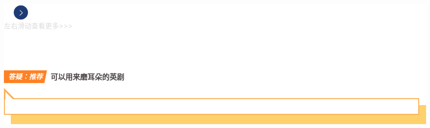 <section style="text-align: right;transform: translate3d(17px, 0px, 0px) rotateY(180deg);-webkit-transform: translate3d(17px, 0px, 0px) rotateY(180deg);-moz-transform: translate3d(17px, 0px, 0px) rotateY(180deg);-o-transform: translate3d(17px, 0px, 0px) rotateY(180deg);margin: 0px 0%;justify-content: flex-end;box-sizing: border-box;"><section style="display: inline-block;width: 35px;height: 35px;vertical-align: top;overflow: hidden;border-width: 3px;border-radius: 50%;border-style: solid;border-color: rgb(255, 255, 255);background-color: rgb(30, 59, 116);line-height: 0;box-sizing: border-box;"><section powered-by="xiumi.us" style="transform: rotateZ(315deg);-webkit-transform: rotateZ(315deg);-moz-transform: rotateZ(315deg);-o-transform: rotateZ(315deg);box-sizing: border-box;"><section style="text-align: center;justify-content: center;margin: 13px 0% 0px;transform: translate3d(2px, 0px, 0px);-webkit-transform: translate3d(2px, 0px, 0px);-moz-transform: translate3d(2px, 0px, 0px);-o-transform: translate3d(2px, 0px, 0px);box-sizing: border-box;"><section style="display: inline-block;width: 8px;height: 8px;vertical-align: top;overflow: hidden;border-style: solid none none solid;border-width: 1px;border-color: rgb(255, 255, 255);box-sizing: border-box;"></section></section></section></section></section></section></section></section></section></section></section></section><section powered-by="xiumi.us" style="margin: 0px 0% 10px;box-sizing: border-box;"><section style="text-align: justify;font-size: 14px;color: rgb(220, 220, 220);box-sizing: border-box;"><p style="white-space: normal;margin: 0px;padding: 0px;box-sizing: border-box;">左右滑动查看更多&gt;&gt;&gt;</p></section></section><section powered-by="xiumi.us" style="text-align: justify;font-size: 14px;box-sizing: border-box;"><p style="white-space: normal;margin: 0px;padding: 0px;box-sizing: border-box;"><br style="box-sizing: border-box;"/></p></section><section powered-by="xiumi.us" style="font-size: 14px;box-sizing: border-box;"><p style="margin: 0px;padding: 0px;box-sizing: border-box;"><br style="box-sizing: border-box;"/></p></section></section></section></section></section></section><section powered-by="xiumi.us" style="box-sizing: border-box;"><p style="white-space: normal;margin: 0px;padding: 0px;box-sizing: border-box;"><br style="box-sizing: border-box;"/></p></section><section powered-by="xiumi.us" style="box-sizing: border-box;"><section style="align-items: center;display: flex;margin: 10px 0%;box-sizing: border-box;"><section style="display: inline-block;vertical-align: top;width: auto;flex: 0 0 auto;border-width: 0px;border-style: none;border-color: rgb(76, 68, 71);overflow: hidden;margin: 0px;align-self: flex-start;box-sizing: border-box;"><section powered-by="xiumi.us" style="text-align: center;margin: 0px 0%;transform: translate3d(-10px, 0px, 0px);-webkit-transform: translate3d(-10px, 0px, 0px);-moz-transform: translate3d(-10px, 0px, 0px);-o-transform: translate3d(-10px, 0px, 0px);box-sizing: border-box;"><section style="display: inline-block;min-width: 10%;max-width: 100%;vertical-align: top;transform: matrix(1, 0, -0.2, 1, 0, 0);-webkit-transform: matrix(1, 0, -0.2, 1, 0, 0);-moz-transform: matrix(1, 0, -0.2, 1, 0, 0);-o-transform: matrix(1, 0, -0.2, 1, 0, 0);border-style: solid;border-width: 0px;border-color: rgb(76, 68, 71);padding: 3px 5px 3px 20px;background-color: rgb(255, 129, 36);box-sizing: border-box;"><section powered-by="xiumi.us" style="font-size: 14px;color: rgb(255, 255, 255);box-sizing: border-box;"><p style="margin: 0px;padding: 0px;box-sizing: border-box;"><strong style="box-sizing: border-box;">答疑：推荐</strong></p></section></section></section></section><section style="display: inline-block;vertical-align: top;width: auto;flex: 100 100 0%;border-width: 0px;padding: 0px;height: auto;box-shadow: rgb(0, 0, 0) 0px 0px 0px;align-self: flex-start;box-sizing: border-box;"><section powered-by="xiumi.us" style="margin: 3px 0% 0px;box-sizing: border-box;"><section style="font-size: 15px;line-height: 1.5;letter-spacing: 0px;color: rgb(76, 68, 71);box-sizing: border-box;"><p style="white-space: normal;margin: 0px;padding: 0px;box-sizing: border-box;"><strong style="box-sizing: border-box;"><span style="letter-spacing: 0px;box-sizing: border-box;">可以用来磨耳朵的英剧</span><br style="box-sizing: border-box;"/></strong></p></section></section></section></section></section><section powered-by="xiumi.us" style="margin-top: 10px;margin-bottom: 10px;text-align: center;box-sizing: border-box;"><section style="display: inline-block;vertical-align: top;text-align: left;width: 100%;padding-left: 1em;box-sizing: border-box;"><section style="display: inline-block;vertical-align: bottom;transform: rotate(0deg);-webkit-transform: rotate(0deg);-moz-transform: rotate(0deg);-o-transform: rotate(0deg);margin-left: -1em;box-sizing: border-box;"><section style="width: 0px;border-left: 0.8em solid rgb(253, 177, 89);border-bottom: 0.8em solid rgb(253, 177, 89);border-top: 0.8em solid transparent !important;border-right: 0.8em solid transparent !important;box-sizing: border-box;"></section><section style="width: 0px;margin-top: -1em;margin-left: 0.2em;border-left: 0.8em solid rgb(255, 255, 255);border-bottom: 0.8em solid rgb(255, 255, 255);border-top: 0.8em solid transparent !important;border-right: 0.8em solid transparent !important;box-sizing: border-box;"></section></section><section style="margin-top: 0.3em;padding-bottom: 1em;background-color: rgb(254, 209, 109);box-sizing: border-box;"><section style="border-width: 0.2em;border-style: solid;border-color: rgb(253, 177, 89);display: inline-block;width: 100%;margin-top: -1em;margin-left: -1em;background-color: rgb(255, 255, 255);box-sizing: border-box;"><section style="padding: 10px;box-sizing: border-box;"><section powered-by="xiumi.us" style="text-align: center;margin-top: 10px;margin-bottom: 10px;box-sizing: border-box;">